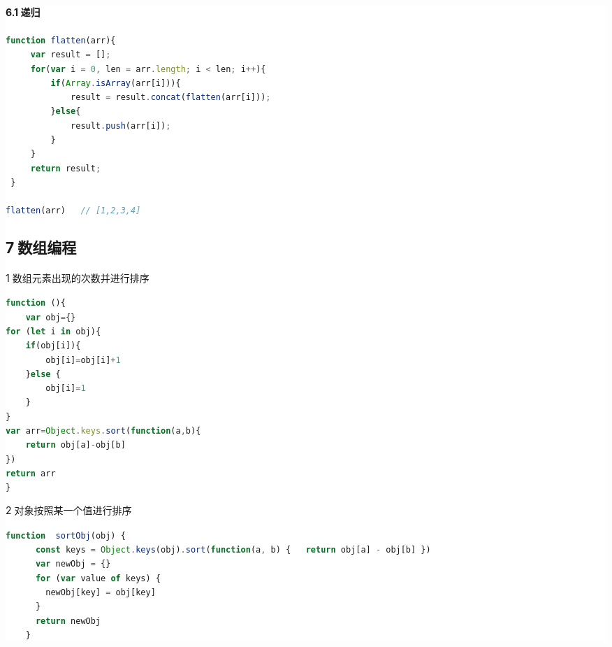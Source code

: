 #### 6.1 递归

```javascript
function flatten(arr){
     var result = [];
     for(var i = 0, len = arr.length; i < len; i++){
         if(Array.isArray(arr[i])){
             result = result.concat(flatten(arr[i]));
         }else{
             result.push(arr[i]);
         }
     }
     return result;
 }

flatten(arr)   // [1,2,3,4]
```

## 7 数组编程

1 数组元素出现的次数并进行排序

```javascript
function (){
    var obj={}
for (let i in obj){
    if(obj[i]){
        obj[i]=obj[i]+1
    }else {
        obj[i]=1
    }
}
var arr=Object.keys.sort(function(a,b){
    return obj[a]-obj[b]
})
return arr
}
```

2  对象按照某一个值进行排序

```javascript
function  sortObj(obj) {
      const keys = Object.keys(obj).sort(function(a, b) {   return obj[a] - obj[b] })
      var newObj = {}
      for (var value of keys) {
        newObj[key] = obj[key]
      }
      return newObj
    }
```

